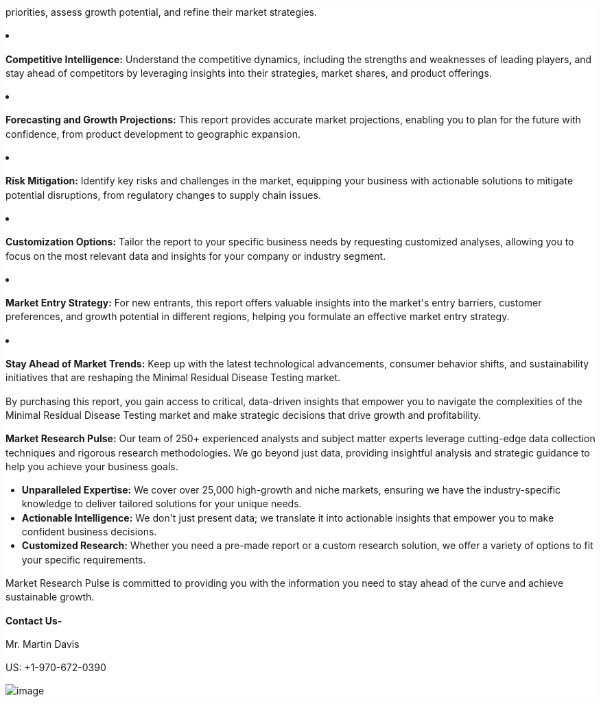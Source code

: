 priorities, assess growth potential, and refine their market strategies.</p></li><li><p><strong>Competitive Intelligence:</strong> Understand the competitive dynamics, including the strengths and weaknesses of leading players, and stay ahead of competitors by leveraging insights into their strategies, market shares, and product offerings.</p></li><li><p><strong>Forecasting and Growth Projections:</strong> This report provides accurate market projections, enabling you to plan for the future with confidence, from product development to geographic expansion.</p></li><li><p><strong>Risk Mitigation:</strong> Identify key risks and challenges in the market, equipping your business with actionable solutions to mitigate potential disruptions, from regulatory changes to supply chain issues.</p></li><li><p><strong>Customization Options:</strong> Tailor the report to your specific business needs by requesting customized analyses, allowing you to focus on the most relevant data and insights for your company or industry segment.</p></li><li><p><strong>Market Entry Strategy:</strong> For new entrants, this report offers valuable insights into the market's entry barriers, customer preferences, and growth potential in different regions, helping you formulate an effective market entry strategy.</p></li><li><p><strong>Stay Ahead of Market Trends:</strong> Keep up with the latest technological advancements, consumer behavior shifts, and sustainability initiatives that are reshaping the Minimal Residual Disease Testing market.</p></li></ol><p>By purchasing this report, you gain access to critical, data-driven insights that empower you to navigate the complexities of the Minimal Residual Disease Testing market and make strategic decisions that drive growth and profitability.</p><p><strong>Market Research Pulse:</strong>&nbsp;Our team of 250+ experienced analysts and subject matter experts leverage cutting-edge data collection techniques and rigorous research methodologies. We go beyond just data, providing insightful analysis and strategic guidance to help you achieve your business goals.</p><ul><li><strong>Unparalleled Expertise:</strong>&nbsp;We cover over 25,000 high-growth and niche markets, ensuring we have the industry-specific knowledge to deliver tailored solutions for your unique needs.</li><li><strong>Actionable Intelligence:</strong>&nbsp;We don't just present data; we translate it into actionable insights that empower you to make confident business decisions.</li><li><strong>Customized Research:</strong>&nbsp;Whether you need a pre-made report or a custom research solution, we offer a variety of options to fit your specific requirements.</li></ul><p>Market Research Pulse is committed to providing you with the information you need to stay ahead of the curve and achieve sustainable growth.</p><p><strong>Contact Us-</strong></p><p>Mr. Martin Davis</p><p>US: +1-970-672-0390</p>
![image](https://github.com/user-attachments/assets/f9477242-d9ee-45a0-8d6a-e439a653d1eb)
